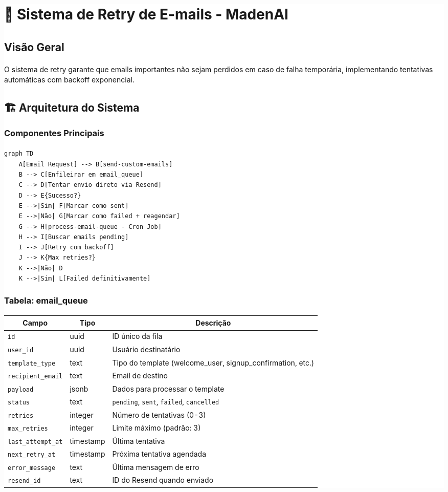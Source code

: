 # 🔄 Sistema de Retry de E-mails - MadenAI

## Visão Geral

O sistema de retry garante que emails importantes não sejam perdidos em caso de falha temporária, implementando tentativas automáticas com backoff exponencial.

## 🏗️ Arquitetura do Sistema

### Componentes Principais

```mermaid
graph TD
    A[Email Request] --> B[send-custom-emails]
    B --> C[Enfileirar em email_queue]
    C --> D[Tentar envio direto via Resend]
    D --> E{Sucesso?}
    E -->|Sim| F[Marcar como sent]
    E -->|Não| G[Marcar como failed + reagendar]
    G --> H[process-email-queue - Cron Job]
    H --> I[Buscar emails pending]
    I --> J[Retry com backoff]
    J --> K{Max retries?}
    K -->|Não| D
    K -->|Sim| L[Failed definitivamente]
```

### Tabela: email_queue

| Campo | Tipo | Descrição |
|-------|------|-----------|
| `id` | uuid | ID único da fila |
| `user_id` | uuid | Usuário destinatário |
| `template_type` | text | Tipo do template (welcome_user, signup_confirmation, etc.) |
| `recipient_email` | text | Email de destino |
| `payload` | jsonb | Dados para processar o template |
| `status` | text | `pending`, `sent`, `failed`, `cancelled` |
| `retries` | integer | Número de tentativas (0-3) |
| `max_retries` | integer | Limite máximo (padrão: 3) |
| `last_attempt_at` | timestamp | Última tentativa |
| `next_retry_at` | timestamp | Próxima tentativa agendada |
| `error_message` | text | Última mensagem de erro |
| `resend_id` | text | ID do Resend quando enviado |
